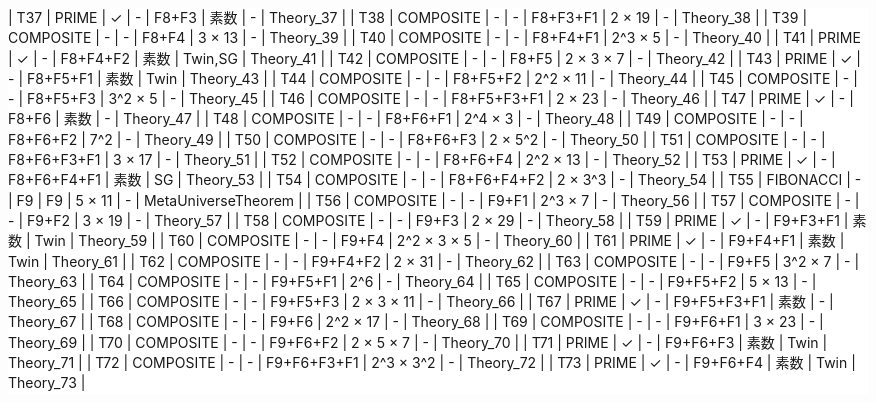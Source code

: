 | T37 | PRIME | ✓ | - | F8+F3 | 素数 | - | Theory_37 |
| T38 | COMPOSITE | - | - | F8+F3+F1 | 2 × 19 | - | Theory_38 |
| T39 | COMPOSITE | - | - | F8+F4 | 3 × 13 | - | Theory_39 |
| T40 | COMPOSITE | - | - | F8+F4+F1 | 2^3 × 5 | - | Theory_40 |
| T41 | PRIME | ✓ | - | F8+F4+F2 | 素数 | Twin,SG | Theory_41 |
| T42 | COMPOSITE | - | - | F8+F5 | 2 × 3 × 7 | - | Theory_42 |
| T43 | PRIME | ✓ | - | F8+F5+F1 | 素数 | Twin | Theory_43 |
| T44 | COMPOSITE | - | - | F8+F5+F2 | 2^2 × 11 | - | Theory_44 |
| T45 | COMPOSITE | - | - | F8+F5+F3 | 3^2 × 5 | - | Theory_45 |
| T46 | COMPOSITE | - | - | F8+F5+F3+F1 | 2 × 23 | - | Theory_46 |
| T47 | PRIME | ✓ | - | F8+F6 | 素数 | - | Theory_47 |
| T48 | COMPOSITE | - | - | F8+F6+F1 | 2^4 × 3 | - | Theory_48 |
| T49 | COMPOSITE | - | - | F8+F6+F2 | 7^2 | - | Theory_49 |
| T50 | COMPOSITE | - | - | F8+F6+F3 | 2 × 5^2 | - | Theory_50 |
| T51 | COMPOSITE | - | - | F8+F6+F3+F1 | 3 × 17 | - | Theory_51 |
| T52 | COMPOSITE | - | - | F8+F6+F4 | 2^2 × 13 | - | Theory_52 |
| T53 | PRIME | ✓ | - | F8+F6+F4+F1 | 素数 | SG | Theory_53 |
| T54 | COMPOSITE | - | - | F8+F6+F4+F2 | 2 × 3^3 | - | Theory_54 |
| T55 | FIBONACCI | - | F9 | F9 | 5 × 11 | - | MetaUniverseTheorem |
| T56 | COMPOSITE | - | - | F9+F1 | 2^3 × 7 | - | Theory_56 |
| T57 | COMPOSITE | - | - | F9+F2 | 3 × 19 | - | Theory_57 |
| T58 | COMPOSITE | - | - | F9+F3 | 2 × 29 | - | Theory_58 |
| T59 | PRIME | ✓ | - | F9+F3+F1 | 素数 | Twin | Theory_59 |
| T60 | COMPOSITE | - | - | F9+F4 | 2^2 × 3 × 5 | - | Theory_60 |
| T61 | PRIME | ✓ | - | F9+F4+F1 | 素数 | Twin | Theory_61 |
| T62 | COMPOSITE | - | - | F9+F4+F2 | 2 × 31 | - | Theory_62 |
| T63 | COMPOSITE | - | - | F9+F5 | 3^2 × 7 | - | Theory_63 |
| T64 | COMPOSITE | - | - | F9+F5+F1 | 2^6 | - | Theory_64 |
| T65 | COMPOSITE | - | - | F9+F5+F2 | 5 × 13 | - | Theory_65 |
| T66 | COMPOSITE | - | - | F9+F5+F3 | 2 × 3 × 11 | - | Theory_66 |
| T67 | PRIME | ✓ | - | F9+F5+F3+F1 | 素数 | - | Theory_67 |
| T68 | COMPOSITE | - | - | F9+F6 | 2^2 × 17 | - | Theory_68 |
| T69 | COMPOSITE | - | - | F9+F6+F1 | 3 × 23 | - | Theory_69 |
| T70 | COMPOSITE | - | - | F9+F6+F2 | 2 × 5 × 7 | - | Theory_70 |
| T71 | PRIME | ✓ | - | F9+F6+F3 | 素数 | Twin | Theory_71 |
| T72 | COMPOSITE | - | - | F9+F6+F3+F1 | 2^3 × 3^2 | - | Theory_72 |
| T73 | PRIME | ✓ | - | F9+F6+F4 | 素数 | Twin | Theory_73 |